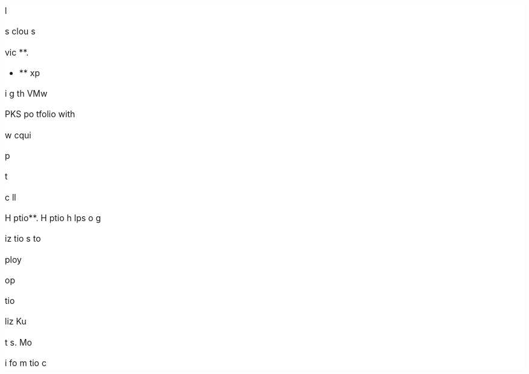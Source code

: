 l
 
s clou
 s

vic
**.
- **
xp


i
g th
 VMw


 PKS po
tfolio with 
 

w 
cqui


 p

t


 c
ll

 H
ptio**. H
ptio h
lps o
g

iz
tio
s to 

ploy 


 op


tio

liz
 Ku




t
s. Mo

 i
fo
m
tio
 c
